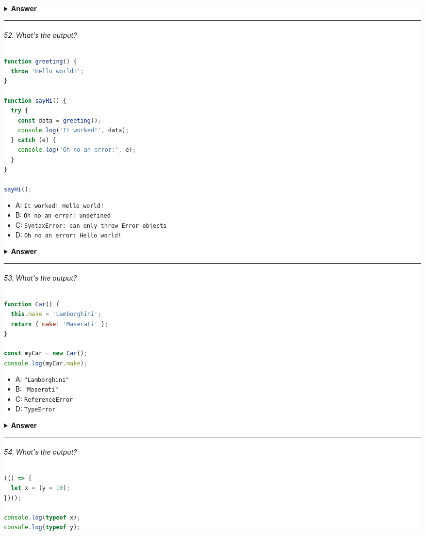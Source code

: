 <details><summary><b>Answer</b></summary></details>

---

###### 52. What's the output?

```javascript
function greeting() {
  throw 'Hello world!';
}

function sayHi() {
  try {
    const data = greeting();
    console.log('It worked!', data);
  } catch (e) {
    console.log('Oh no an error:', e);
  }
}

sayHi();
```

- A: `It worked! Hello world!`
- B: `Oh no an error: undefined`
- C: `SyntaxError: can only throw Error objects`
- D: `Oh no an error: Hello world!`

<details><summary><b>Answer</b></summary></details>

---

###### 53. What's the output?

```javascript
function Car() {
  this.make = 'Lamborghini';
  return { make: 'Maserati' };
}

const myCar = new Car();
console.log(myCar.make);
```

- A: `"Lamborghini"`
- B: `"Maserati"`
- C: `ReferenceError`
- D: `TypeError`

<details><summary><b>Answer</b></summary></details>

---

###### 54. What's the output?

```javascript
(() => {
  let x = (y = 10);
})();

console.log(typeof x);
console.log(typeof y);
```
